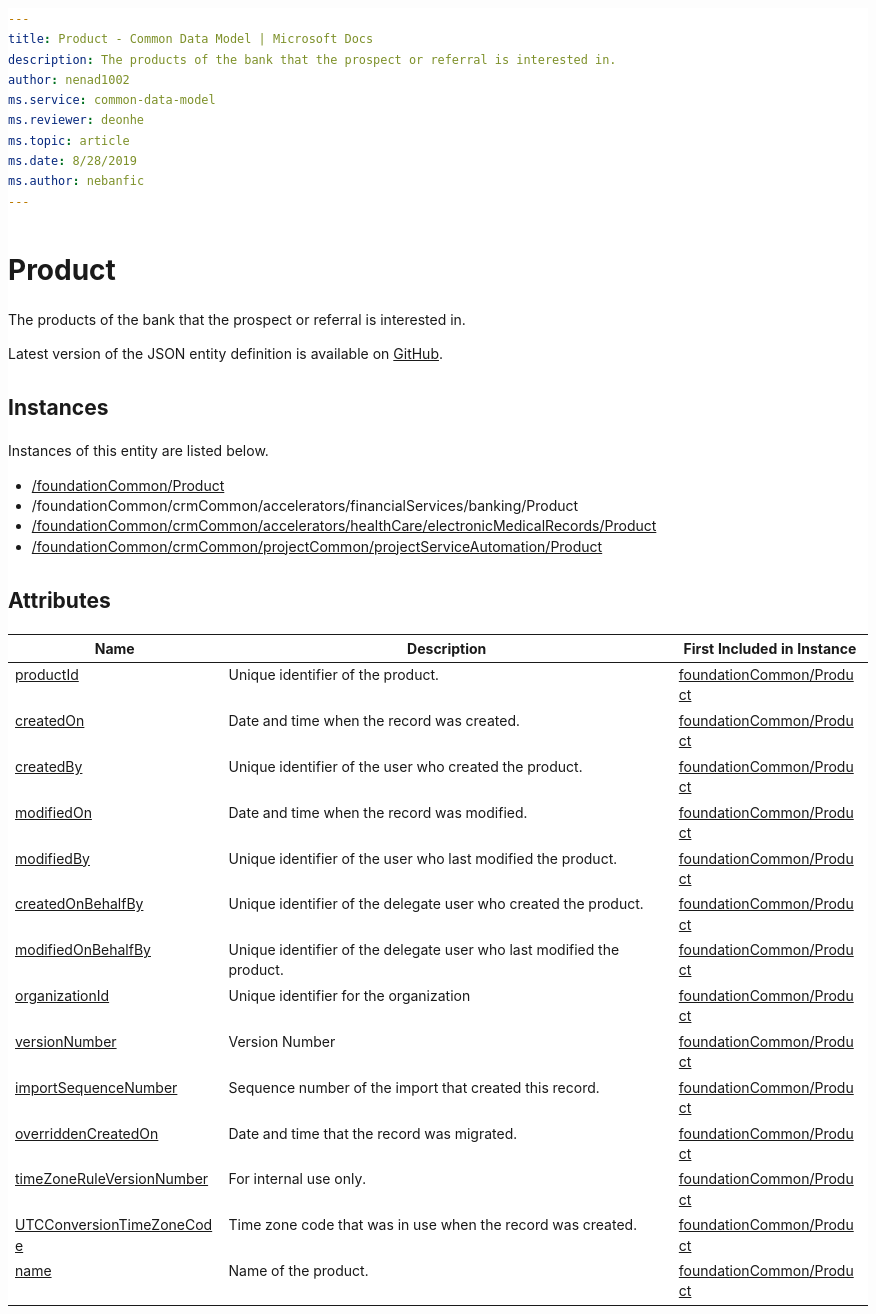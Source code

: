```yaml
---
title: Product - Common Data Model | Microsoft Docs
description: The products of the bank that the prospect or referral is interested in.
author: nenad1002
ms.service: common-data-model
ms.reviewer: deonhe
ms.topic: article
ms.date: 8/28/2019
ms.author: nebanfic
---
```


# Product

The products of the bank that the prospect or referral is interested in.  
  
 Latest version of the JSON entity definition is available on <a href="https://github.com/Microsoft/CDM/tree/master/schemaDocuments/core/applicationCommon/foundationCommon/crmCommon/accelerators/financialServices/banking/Product.cdm.json" target="_blank">GitHub</a>.  

## Instances

Instances of this entity are listed below.  

- [/foundationCommon/Product](../../../../Product.md "/core/applicationCommon/foundationCommon/Product.cdm.json/Product")  
- /foundationCommon/crmCommon/accelerators/financialServices/banking/Product  
- [/foundationCommon/crmCommon/accelerators/healthCare/electronicMedicalRecords/Product](../../healthCare/electronicMedicalRecords/Product.md "/core/applicationCommon/foundationCommon/crmCommon/accelerators/healthCare/electronicMedicalRecords/Product.cdm.json/Product")  
- [/foundationCommon/crmCommon/projectCommon/projectServiceAutomation/Product](../../../projectCommon/projectServiceAutomation/Product.md "/core/applicationCommon/foundationCommon/crmCommon/projectCommon/projectServiceAutomation/Product.cdm.json/Product")  

## Attributes

|Name|Description|First Included in Instance|
|---|---|---|
|[productId](#productId)|Unique identifier of the product.|<a href="../../../../Product.md" target="_blank">foundationCommon/Product</a>|
|[createdOn](#createdOn)|Date and time when the record was created.|<a href="../../../../Product.md" target="_blank">foundationCommon/Product</a>|
|[createdBy](#createdBy)|Unique identifier of the user who created the product.|<a href="../../../../Product.md" target="_blank">foundationCommon/Product</a>|
|[modifiedOn](#modifiedOn)|Date and time when the record was modified.|<a href="../../../../Product.md" target="_blank">foundationCommon/Product</a>|
|[modifiedBy](#modifiedBy)|Unique identifier of the user who last modified the product.|<a href="../../../../Product.md" target="_blank">foundationCommon/Product</a>|
|[createdOnBehalfBy](#createdOnBehalfBy)|Unique identifier of the delegate user who created the product.|<a href="../../../../Product.md" target="_blank">foundationCommon/Product</a>|
|[modifiedOnBehalfBy](#modifiedOnBehalfBy)|Unique identifier of the delegate user who last modified the product.|<a href="../../../../Product.md" target="_blank">foundationCommon/Product</a>|
|[organizationId](#organizationId)|Unique identifier for the organization|<a href="../../../../Product.md" target="_blank">foundationCommon/Product</a>|
|[versionNumber](#versionNumber)|Version Number|<a href="../../../../Product.md" target="_blank">foundationCommon/Product</a>|
|[importSequenceNumber](#importSequenceNumber)|Sequence number of the import that created this record.|<a href="../../../../Product.md" target="_blank">foundationCommon/Product</a>|
|[overriddenCreatedOn](#overriddenCreatedOn)|Date and time that the record was migrated.|<a href="../../../../Product.md" target="_blank">foundationCommon/Product</a>|
|[timeZoneRuleVersionNumber](#timeZoneRuleVersionNumber)|For internal use only.|<a href="../../../../Product.md" target="_blank">foundationCommon/Product</a>|
|[UTCConversionTimeZoneCode](#UTCConversionTimeZoneCode)|Time zone code that was in use when the record was created.|<a href="../../../../Product.md" target="_blank">foundationCommon/Product</a>|
|[name](#name)|Name of the product.|<a href="../../../../Product.md" target="_blank">foundationCommon/Product</a>|